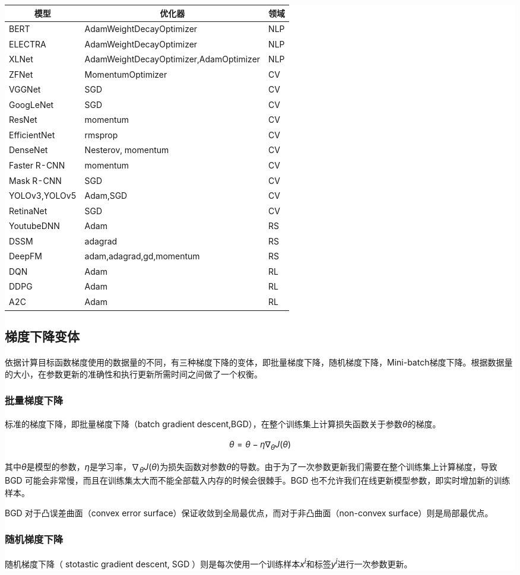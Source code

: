 |  模型   | 优化器  |  领域 |
|  ----  | ----  |----|
|BERT  | AdamWeightDecayOptimizer | NLP|
| ELECTRA  | AdamWeightDecayOptimizer |NLP|
| XLNet  | AdamWeightDecayOptimizer,AdamOptimizer |NLP|
| ZFNet  | MomentumOptimizer |CV|
| VGGNet  | SGD |CV|
| GoogLeNet  | SGD |CV|
| ResNet  | momentum |CV|
| EfficientNet  | rmsprop |CV|
| DenseNet  | Nesterov, momentum |CV|
| Faster R-CNN  |momentum |CV|
| Mask R-CNN  |SGD |CV|
| YOLOv3,YOLOv5  |Adam,SGD |CV|
| RetinaNet  |SGD |CV|
| YoutubeDNN  |Adam |RS|
| DSSM  | adagrad |RS|
| DeepFM  |adam,adagrad,gd,momentum |RS|
| DQN  |Adam |RL|
| DDPG  |Adam |RL|
| A2C  |Adam |RL|


## 梯度下降变体
依据计算目标函数梯度使用的数据量的不同，有三种梯度下降的变体，即批量梯度下降，随机梯度下降，Mini-batch梯度下降。根据数据量的大小，在参数更新的准确性和执行更新所需时间之间做了一个权衡。

### 批量梯度下降
标准的梯度下降，即批量梯度下降（batch gradient descent,BGD），在整个训练集上计算损失函数关于参数$\theta$的梯度。

$$\theta=\theta-\eta \nabla_{\theta}J(\theta)$$

其中$\theta$是模型的参数，$\eta$是学习率，$\nabla_{\theta}J(\theta)$为损失函数对参数$\theta$的导数。由于为了一次参数更新我们需要在整个训练集上计算梯度，导致 BGD 可能会非常慢，而且在训练集太大而不能全部载入内存的时候会很棘手。BGD 也不允许我们在线更新模型参数，即实时增加新的训练样本。

BGD 对于凸误差曲面（convex error surface）保证收敛到全局最优点，而对于非凸曲面（non-convex surface）则是局部最优点。

### 随机梯度下降
随机梯度下降（ stotastic gradient descent, SGD ）则是每次使用一个训练样本$x^{i}$和标签$y^{i}$进行一次参数更新。

